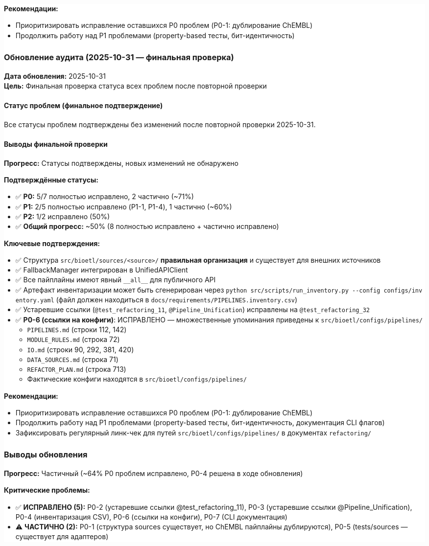 **Рекомендации:**
- Приоритизировать исправление оставшихся P0 проблем (P0-1: дублирование ChEMBL)
- Продолжить работу над P1 проблемами (property-based тесты, бит-идентичность)

### Обновление аудита (2025-10-31 — финальная проверка)

**Дата обновления:** 2025-10-31  
**Цель:** Финальная проверка статуса всех проблем после повторной проверки

#### Статус проблем (финальное подтверждение)

Все статусы проблем подтверждены без изменений после повторной проверки 2025-10-31.

#### Выводы финальной проверки

**Прогресс:** Статусы подтверждены, новых изменений не обнаружено

**Подтверждённые статусы:**
- ✅ **P0:** 5/7 полностью исправлено, 2 частично (~71%)
- ✅ **P1:** 2/5 полностью исправлено (P1-1, P1-4), 1 частично (~60%)
- ✅ **P2:** 1/2 исправлено (50%)
- ✅ **Общий прогресс:** ~50% (8 полностью исправлено + частично исправлено)

**Ключевые подтверждения:**
- ✅ Структура `src/bioetl/sources/<source>/` **правильная организация** и существует для внешних источников
- ✅ FallbackManager интегрирован в UnifiedAPIClient
- ✅ Все пайплайны имеют явный `__all__` для публичного API
- ✅ Артефакт инвентаризации может быть сгенерирован через `python src/scripts/run_inventory.py --config configs/inventory.yaml` (файл должен находиться в `docs/requirements/PIPELINES.inventory.csv`)
- ✅ Устаревшие ссылки (`@test_refactoring_11`, `@Pipeline_Unification`) исправлены на `@test_refactoring_32`
- ✅ **P0-6 (ссылки на конфиги)**: ИСПРАВЛЕНО — множественные упоминания приведены к `src/bioetl/configs/pipelines/`
  - `PIPELINES.md` (строки 112, 142)
  - `MODULE_RULES.md` (строка 72)
  - `IO.md` (строки 90, 292, 381, 420)
  - `DATA_SOURCES.md` (строка 71)
  - `REFACTOR_PLAN.md` (строка 713)
  - Фактические конфиги находятся в `src/bioetl/configs/pipelines/`

**Рекомендации:**
- Приоритизировать исправление оставшихся P0 проблем (P0-1: дублирование ChEMBL)
- Продолжить работу над P1 проблемами (property-based тесты, бит-идентичность, документация CLI флагов)
- Зафиксировать регулярный линк-чек для путей `src/bioetl/configs/pipelines/` в документах `refactoring/`

### Выводы обновления

**Прогресс:** Частичный (~64% P0 проблем исправлено, P0-4 решена в ходе обновления)

**Критические проблемы:**
- ✅ **ИСПРАВЛЕНО (5):** P0-2 (устаревшие ссылки @test_refactoring_11), P0-3 (устаревшие ссылки @Pipeline_Unification), P0-4 (инвентаризация CSV), P0-6 (ссылки на конфиги), P0-7 (CLI документация)
- ⚠️ **ЧАСТИЧНО (2):** P0-1 (структура sources существует, но ChEMBL пайплайны дублируются), P0-5 (tests/sources — существует для адаптеров)

